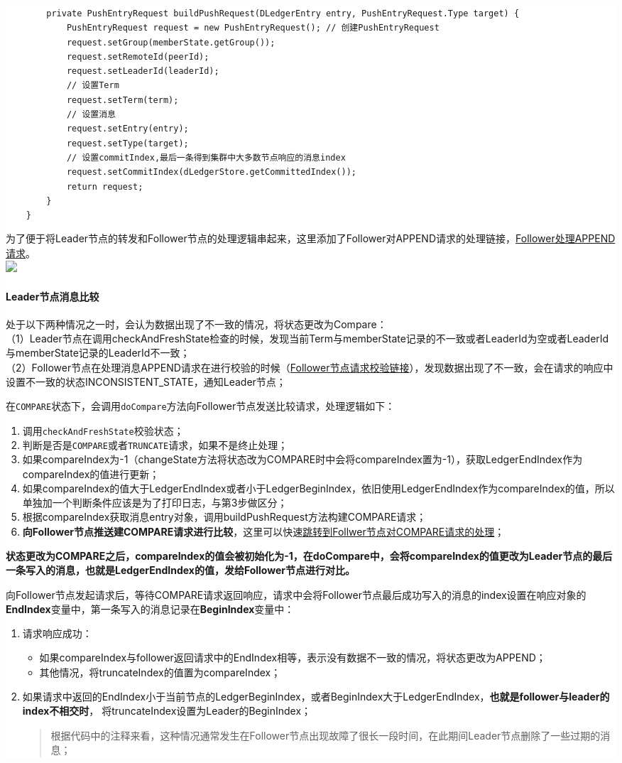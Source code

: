             private PushEntryRequest buildPushRequest(DLedgerEntry entry, PushEntryRequest.Type target) {
                PushEntryRequest request = new PushEntryRequest(); // 创建PushEntryRequest
                request.setGroup(memberState.getGroup());
                request.setRemoteId(peerId);
                request.setLeaderId(leaderId); 
                // 设置Term
                request.setTerm(term);
                // 设置消息
                request.setEntry(entry);
                request.setType(target);
                // 设置commitIndex,最后一条得到集群中大多数节点响应的消息index
                request.setCommitIndex(dLedgerStore.getCommittedIndex());
                return request;
            }
        }
    

为了便于将Leader节点的转发和Follower节点的处理逻辑串起来，这里添加了Follower对APPEND请求的处理链接，[Follower处理APPEND请求](#followerAppend)。  
![](https://img2023.cnblogs.com/blog/2612945/202302/2612945-20230226132125528-148541892.png)

#### Leader节点消息比较

处于以下两种情况之一时，会认为数据出现了不一致的情况，将状态更改为Compare：  
（1）Leader节点在调用checkAndFreshState检查的时候，发现当前Term与memberState记录的不一致或者LeaderId为空或者LeaderId与memberState记录的LeaderId不一致；  
（2）Follower节点在处理消息APPEND请求在进行校验的时候（[Follower节点请求校验链接](#checkAbnormal)），发现数据出现了不一致，会在请求的响应中设置不一致的状态INCONSISTENT\_STATE，通知Leader节点；

在`COMPARE`状态下，会调用`doCompare`方法向Follower节点发送比较请求，处理逻辑如下：

1.  调用`checkAndFreshState`校验状态；
2.  判断是否是`COMPARE`或者`TRUNCATE`请求，如果不是终止处理；
3.  如果compareIndex为-1（changeState方法将状态改为COMPARE时中会将compareIndex置为-1），获取LedgerEndIndex作为compareIndex的值进行更新；
4.  如果compareIndex的值大于LedgerEndIndex或者小于LedgerBeginIndex，依旧使用LedgerEndIndex作为compareIndex的值，所以单独加一个判断条件应该是为了打印日志，与第3步做区分；
5.  根据compareIndex获取消息entry对象，调用buildPushRequest方法构建COMPARE请求；
6.  **向Follower节点推送建COMPARE请求进行比较**，这里可以快速[跳转到Follwer节点对COMPARE请求的处理](#doCompare)；

**状态更改为COMPARE之后，compareIndex的值会被初始化为-1，在doCompare中，会将compareIndex的值更改为Leader节点的最后一条写入的消息，也就是LedgerEndIndex的值，发给Follower节点进行对比。**

向Follower节点发起请求后，等待COMPARE请求返回响应，请求中会将Follower节点最后成功写入的消息的index设置在响应对象的**EndIndex**变量中，第一条写入的消息记录在**BeginIndex**变量中：

1.  请求响应成功：
    
    *   如果compareIndex与follower返回请求中的EndIndex相等，表示没有数据不一致的情况，将状态更改为APPEND；
    *   其他情况，将truncateIndex的值置为compareIndex；
2.  如果请求中返回的EndIndex小于当前节点的LedgerBeginIndex，或者BeginIndex大于LedgerEndIndex，**也就是follower与leader的index不相交时**， 将truncateIndex设置为Leader的BeginIndex；
    
    > 根据代码中的注释来看，这种情况通常发生在Follower节点出现故障了很长一段时间，在此期间Leader节点删除了一些过期的消息；
    